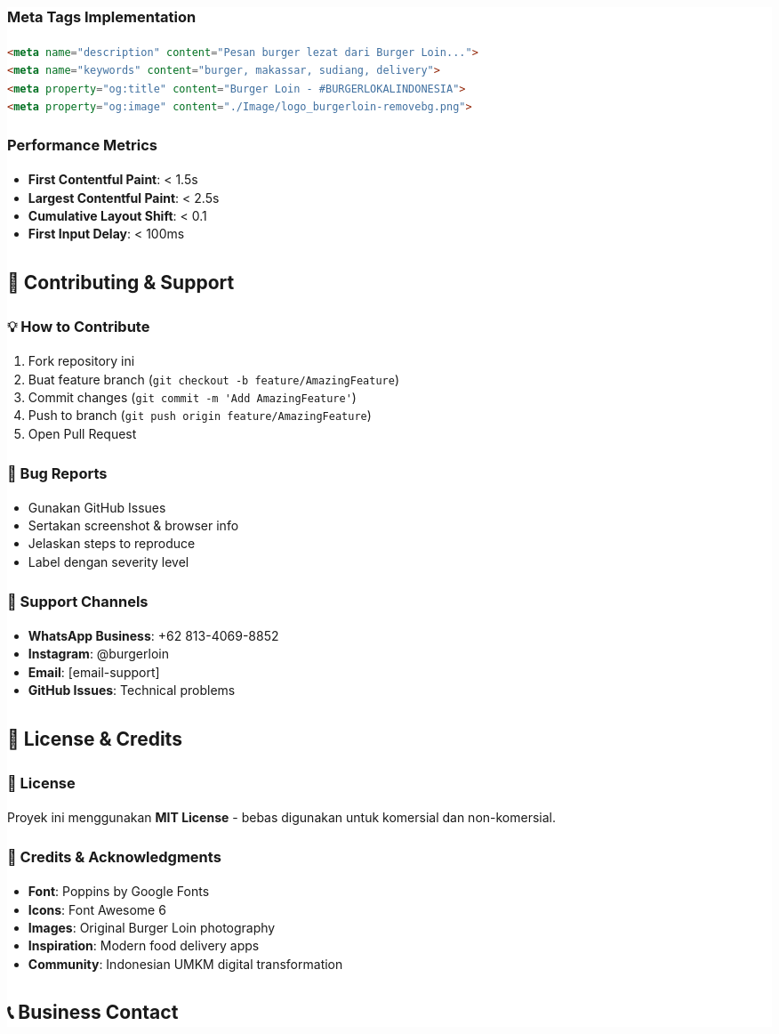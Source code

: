 ### Meta Tags Implementation
```html
<meta name="description" content="Pesan burger lezat dari Burger Loin...">
<meta name="keywords" content="burger, makassar, sudiang, delivery">
<meta property="og:title" content="Burger Loin - #BURGERLOKALINDONESIA">
<meta property="og:image" content="./Image/logo_burgerloin-removebg.png">
```

### Performance Metrics
- **First Contentful Paint**: < 1.5s
- **Largest Contentful Paint**: < 2.5s
- **Cumulative Layout Shift**: < 0.1
- **First Input Delay**: < 100ms

## 🤝 Contributing & Support

### 💡 How to Contribute
1. Fork repository ini
2. Buat feature branch (`git checkout -b feature/AmazingFeature`)
3. Commit changes (`git commit -m 'Add AmazingFeature'`)
4. Push to branch (`git push origin feature/AmazingFeature`)
5. Open Pull Request

### 🐛 Bug Reports
- Gunakan GitHub Issues
- Sertakan screenshot & browser info
- Jelaskan steps to reproduce
- Label dengan severity level

### 💬 Support Channels
- **WhatsApp Business**: +62 813-4069-8852
- **Instagram**: @burgerloin
- **Email**: [email-support]
- **GitHub Issues**: Technical problems

## 📄 License & Credits

### 📜 License
Proyek ini menggunakan **MIT License** - bebas digunakan untuk komersial dan non-komersial.

### 🙏 Credits & Acknowledgments
- **Font**: Poppins by Google Fonts
- **Icons**: Font Awesome 6
- **Images**: Original Burger Loin photography
- **Inspiration**: Modern food delivery apps
- **Community**: Indonesian UMKM digital transformation

## 📞 Business Contact
